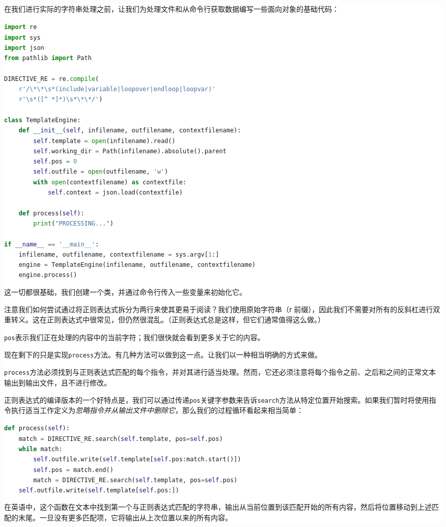 在我们进行实际的字符串处理之前，让我们为处理文件和从命令行获取数据编写一些面向对象的基础代码：

```py
import re 
import sys 
import json 
from pathlib import Path 

DIRECTIVE_RE = re.compile( 
    r'/\*\*\s*(include|variable|loopover|endloop|loopvar)' 
    r'\s*([^ *]*)\s*\*\*/') 

class TemplateEngine: 
    def __init__(self, infilename, outfilename, contextfilename): 
        self.template = open(infilename).read() 
        self.working_dir = Path(infilename).absolute().parent 
        self.pos = 0 
        self.outfile = open(outfilename, 'w') 
        with open(contextfilename) as contextfile: 
            self.context = json.load(contextfile) 

    def process(self): 
        print("PROCESSING...") 

if __name__ == '__main__': 
    infilename, outfilename, contextfilename = sys.argv[1:] 
    engine = TemplateEngine(infilename, outfilename, contextfilename) 
    engine.process() 
```

这一切都很基础，我们创建一个类，并通过命令行传入一些变量来初始化它。

注意我们如何尝试通过将正则表达式拆分为两行来使其更易于阅读？我们使用原始字符串（r 前缀），因此我们不需要对所有的反斜杠进行双重转义。这在正则表达式中很常见，但仍然很混乱。（正则表达式总是这样，但它们通常值得这么做。）

`pos`表示我们正在处理的内容中的当前字符；我们很快就会看到更多关于它的内容。

现在剩下的只是实现`process`方法。有几种方法可以做到这一点。让我们以一种相当明确的方式来做。

`process`方法必须找到与正则表达式匹配的每个指令，并对其进行适当处理。然而，它还必须注意将每个指令之前、之后和之间的正常文本输出到输出文件，且不进行修改。

正则表达式的编译版本的一个好特点是，我们可以通过传递`pos`关键字参数来告诉`search`方法从特定位置开始搜索。如果我们暂时将使用指令执行适当工作定义为*忽略指令并从输出文件中删除它*，那么我们的过程循环看起来相当简单：

```py
def process(self): 
    match = DIRECTIVE_RE.search(self.template, pos=self.pos) 
    while match: 
        self.outfile.write(self.template[self.pos:match.start()]) 
        self.pos = match.end() 
        match = DIRECTIVE_RE.search(self.template, pos=self.pos) 
    self.outfile.write(self.template[self.pos:]) 
```

在英语中，这个函数在文本中找到第一个与正则表达式匹配的字符串，输出从当前位置到该匹配开始的所有内容，然后将位置移动到上述匹配的末尾。一旦没有更多匹配项，它将输出从上次位置以来的所有内容。
